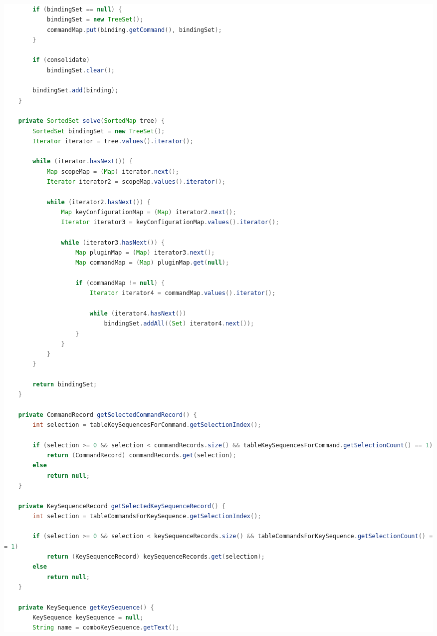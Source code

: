 ```java
		if (bindingSet == null) {
			bindingSet = new TreeSet();
			commandMap.put(binding.getCommand(), bindingSet);	
		}

		if (consolidate)
			bindingSet.clear();
		
		bindingSet.add(binding);
	}

	private SortedSet solve(SortedMap tree) {
		SortedSet bindingSet = new TreeSet();
		Iterator iterator = tree.values().iterator();
		
		while (iterator.hasNext()) {
			Map scopeMap = (Map) iterator.next();
			Iterator iterator2 = scopeMap.values().iterator();
			
			while (iterator2.hasNext()) {
				Map keyConfigurationMap = (Map) iterator2.next();
				Iterator iterator3 = keyConfigurationMap.values().iterator();
				
				while (iterator3.hasNext()) {
					Map pluginMap = (Map) iterator3.next();
					Map commandMap = (Map) pluginMap.get(null);
					
					if (commandMap != null) {
						Iterator iterator4 = commandMap.values().iterator();
						
						while (iterator4.hasNext())
							bindingSet.addAll((Set) iterator4.next());
					}
				}
			}		
		}
		
		return bindingSet;
	}

	private CommandRecord getSelectedCommandRecord() {		
		int selection = tableKeySequencesForCommand.getSelectionIndex();
		
		if (selection >= 0 && selection < commandRecords.size() && tableKeySequencesForCommand.getSelectionCount() == 1)
			return (CommandRecord) commandRecords.get(selection);
		else
			return null;
	}

	private KeySequenceRecord getSelectedKeySequenceRecord() {		
		int selection = tableCommandsForKeySequence.getSelectionIndex();
		
		if (selection >= 0 && selection < keySequenceRecords.size() && tableCommandsForKeySequence.getSelectionCount() == 1)
			return (KeySequenceRecord) keySequenceRecords.get(selection);
		else
			return null;
	}

	private KeySequence getKeySequence() {
		KeySequence keySequence = null;
		String name = comboKeySequence.getText();		
```
